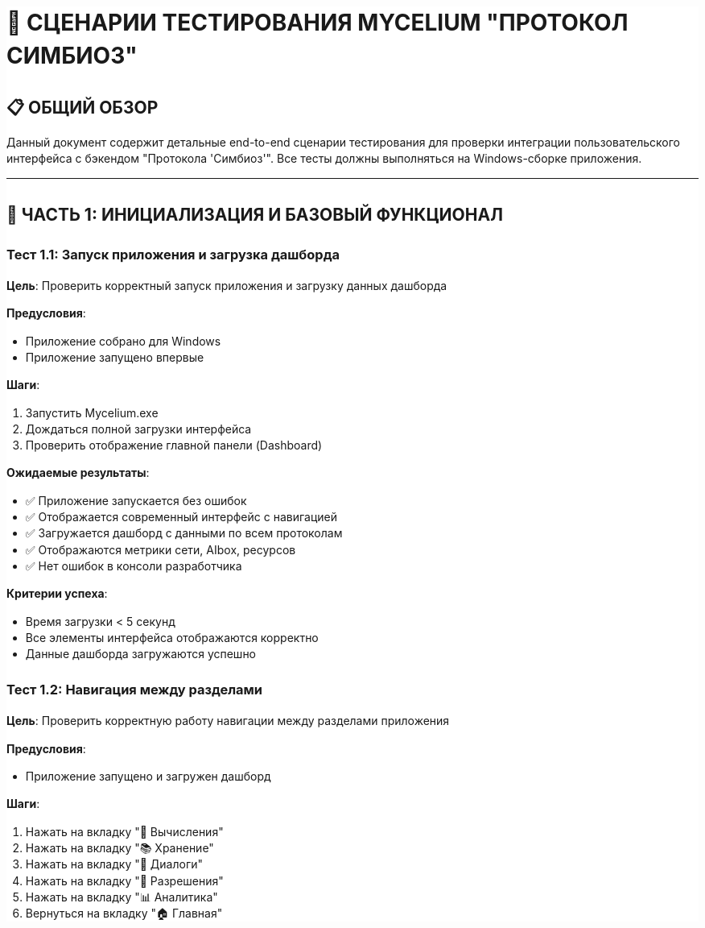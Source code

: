 # 🧪 **СЦЕНАРИИ ТЕСТИРОВАНИЯ MYCELIUM "ПРОТОКОЛ СИМБИОЗ"**

## 📋 **ОБЩИЙ ОБЗОР**

Данный документ содержит детальные end-to-end сценарии тестирования для проверки интеграции пользовательского интерфейса с бэкендом "Протокола 'Симбиоз'". Все тесты должны выполняться на Windows-сборке приложения.

---

## 🎯 **ЧАСТЬ 1: ИНИЦИАЛИЗАЦИЯ И БАЗОВЫЙ ФУНКЦИОНАЛ**

### **Тест 1.1: Запуск приложения и загрузка дашборда**

**Цель**: Проверить корректный запуск приложения и загрузку данных дашборда

**Предусловия**:
- Приложение собрано для Windows
- Приложение запущено впервые

**Шаги**:
1. Запустить Mycelium.exe
2. Дождаться полной загрузки интерфейса
3. Проверить отображение главной панели (Dashboard)

**Ожидаемые результаты**:
- ✅ Приложение запускается без ошибок
- ✅ Отображается современный интерфейс с навигацией
- ✅ Загружается дашборд с данными по всем протоколам
- ✅ Отображаются метрики сети, AIbox, ресурсов
- ✅ Нет ошибок в консоли разработчика

**Критерии успеха**:
- Время загрузки < 5 секунд
- Все элементы интерфейса отображаются корректно
- Данные дашборда загружаются успешно

### **Тест 1.2: Навигация между разделами**

**Цель**: Проверить корректную работу навигации между разделами приложения

**Предусловия**:
- Приложение запущено и загружен дашборд

**Шаги**:
1. Нажать на вкладку "🧠 Вычисления"
2. Нажать на вкладку "📚 Хранение"
3. Нажать на вкладку "💬 Диалоги"
4. Нажать на вкладку "🔐 Разрешения"
5. Нажать на вкладку "📊 Аналитика"
6. Вернуться на вкладку "🏠 Главная"
